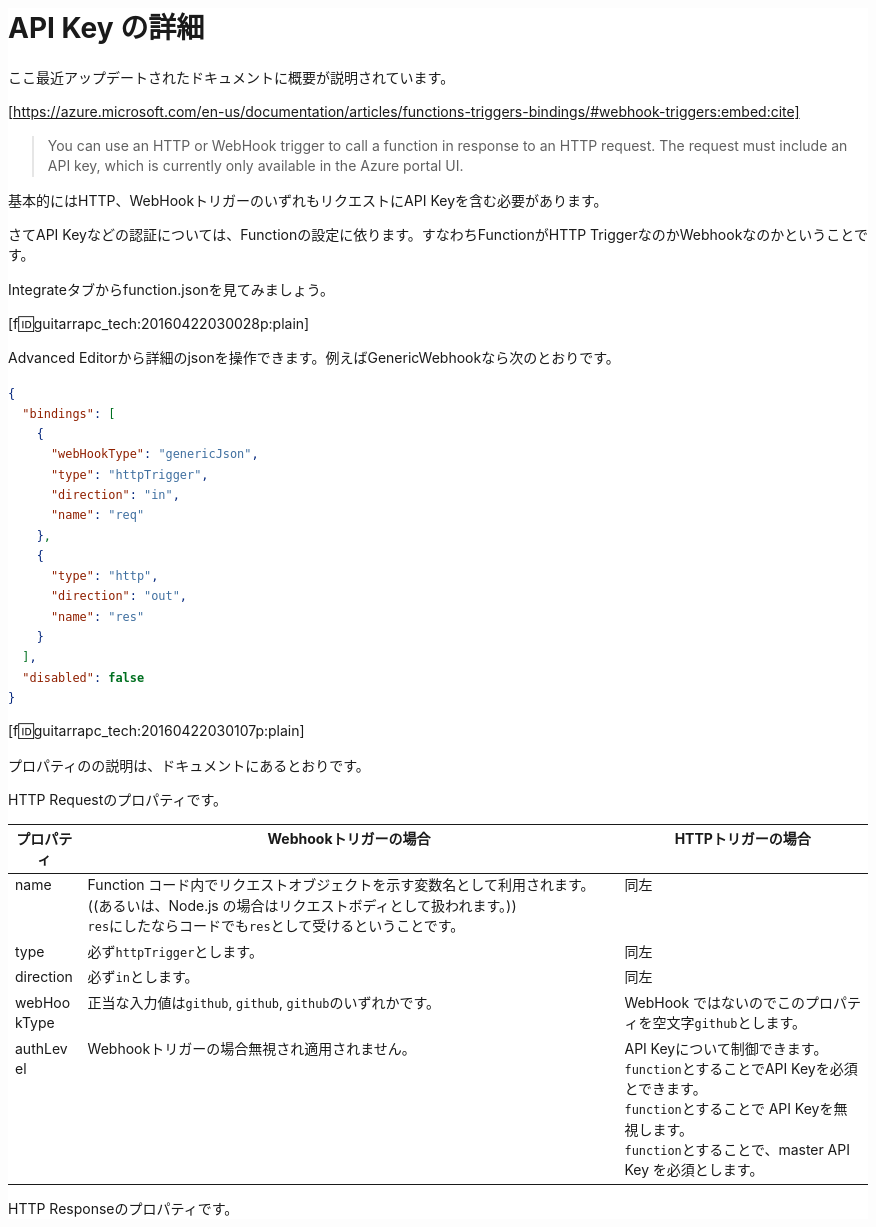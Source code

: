 # API Key の詳細

ここ最近アップデートされたドキュメントに概要が説明されています。

[https://azure.microsoft.com/en-us/documentation/articles/functions-triggers-bindings/#webhook-triggers:embed:cite]

> You can use an HTTP or WebHook trigger to call a function in response to an HTTP request. The request must include an API key, which is currently only available in the Azure portal UI.

基本的にはHTTP、WebHookトリガーのいずれもリクエストにAPI Keyを含む必要があります。

さてAPI Keyなどの認証については、Functionの設定に依ります。すなわちFunctionがHTTP TriggerなのかWebhookなのかということです。

Integrateタブからfunction.jsonを見てみましょう。

[f:id:guitarrapc_tech:20160422030028p:plain]

Advanced Editorから詳細のjsonを操作できます。例えばGenericWebhookなら次のとおりです。

```json
{
  "bindings": [
    {
      "webHookType": "genericJson",
      "type": "httpTrigger",
      "direction": "in",
      "name": "req"
    },
    {
      "type": "http",
      "direction": "out",
      "name": "res"
    }
  ],
  "disabled": false
}
```

[f:id:guitarrapc_tech:20160422030107p:plain]

プロパティのの説明は、ドキュメントにあるとおりです。

HTTP Requestのプロパティです。

プロパティ | Webhookトリガーの場合 | HTTPトリガーの場合
---- | ---- | ----
name | Function コード内でリクエストオブジェクトを示す変数名として利用されます。((あるいは、Node.js の場合はリクエストボディとして扱われます。))<br/>`res`にしたならコードでも`res`として受けるということです。 | 同左
type | 必ず`httpTrigger`とします。 | 同左
direction | 必ず`in`とします。 | 同左
webHookType | 正当な入力値は`github`, `github`, `github`のいずれかです。| WebHook ではないのでこのプロパティを空文字`github`とします。
authLevel | Webhookトリガーの場合無視され適用されません。| API Keyについて制御できます。<br/>`function`とすることでAPI Keyを必須とできます。<br/>`function`とすることで API Keyを無視します。<br/>`function`とすることで、master API Key を必須とします。


HTTP Responseのプロパティです。
